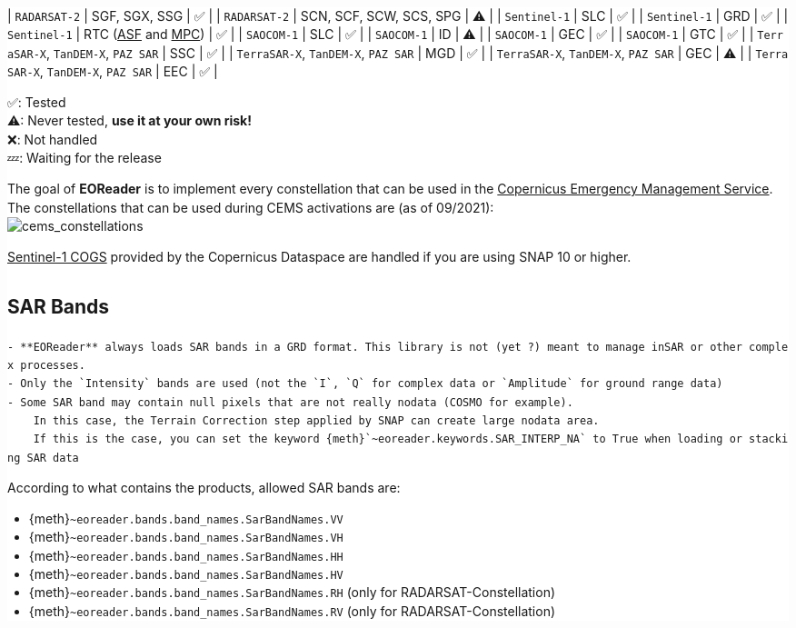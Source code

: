 | `RADARSAT-2`                        | SGF, SGX, SSG                                                                                                                                                 | ✅       |
| `RADARSAT-2`                        | SCN, SCF, SCW, SCS, SPG                                                                                                                                       | ⚠       |
| `Sentinel-1`                        | SLC                                                                                                                                                           | ✅       | 
| `Sentinel-1`                        | GRD                                                                                                                                                           | ✅       |
| `Sentinel-1`                        | RTC ([ASF](https://hyp3-docs.asf.alaska.edu/guides/rtc_product_guide/#readme-file) and [MPC](https://planetarycomputer.microsoft.com/dataset/sentinel-1-rtc)) | ✅       |
| `SAOCOM-1`                          | SLC                                                                                                                                                           | ✅       | 
| `SAOCOM-1`                          | ID                                                                                                                                                            | ⚠       |
| `SAOCOM-1`                          | GEC                                                                                                                                                           | ✅       |
| `SAOCOM-1`                          | GTC                                                                                                                                                           | ✅       |
| `TerraSAR-X`, `TanDEM-X`, `PAZ SAR` | SSC                                                                                                                                                           | ✅       | 
| `TerraSAR-X`, `TanDEM-X`, `PAZ SAR` | MGD                                                                                                                                                           | ✅       |
| `TerraSAR-X`, `TanDEM-X`, `PAZ SAR` | GEC                                                                                                                                                           | ⚠       |
| `TerraSAR-X`, `TanDEM-X`, `PAZ SAR` | EEC                                                                                                                                                           | ✅       |

✅: Tested   
⚠: Never tested, **use it at your own risk!**  
❌: Not handled   
💤: Waiting for the release  

The goal of **EOReader** is to implement every constellation that can be used in
the [Copernicus Emergency Management Service](https://emergency.copernicus.eu/).
The constellations that can be used during CEMS activations are (as of 09/2021):  
![cems_constellations](https://www.esa.int/var/esa/storage/images/esa_multimedia/images/2021/09/copernicus_contributing_missions_overview/23461131-1-eng-GB/Copernicus_Contributing_Missions_overview_pillars.jpg)

[Sentinel-1 COGS](https://dataspace.copernicus.eu/news/2023-6-6-sentinel-1-grd-cloud-optimized-geotiff-now-available) provided by the Copernicus Dataspace are handled if you are using SNAP 10 or higher.

## SAR Bands

```{warning}
- **EOReader** always loads SAR bands in a GRD format. This library is not (yet ?) meant to manage inSAR or other complex processes.
- Only the `Intensity` bands are used (not the `I`, `Q` for complex data or `Amplitude` for ground range data)
- Some SAR band may contain null pixels that are not really nodata (COSMO for example).  
    In this case, the Terrain Correction step applied by SNAP can create large nodata area.  
    If this is the case, you can set the keyword {meth}`~eoreader.keywords.SAR_INTERP_NA` to True when loading or stacking SAR data
```

According to what contains the products, allowed SAR bands are:

- {meth}`~eoreader.bands.band_names.SarBandNames.VV`
- {meth}`~eoreader.bands.band_names.SarBandNames.VH`
- {meth}`~eoreader.bands.band_names.SarBandNames.HH`
- {meth}`~eoreader.bands.band_names.SarBandNames.HV`
- {meth}`~eoreader.bands.band_names.SarBandNames.RH` (only for RADARSAT-Constellation)
- {meth}`~eoreader.bands.band_names.SarBandNames.RV` (only for RADARSAT-Constellation)
